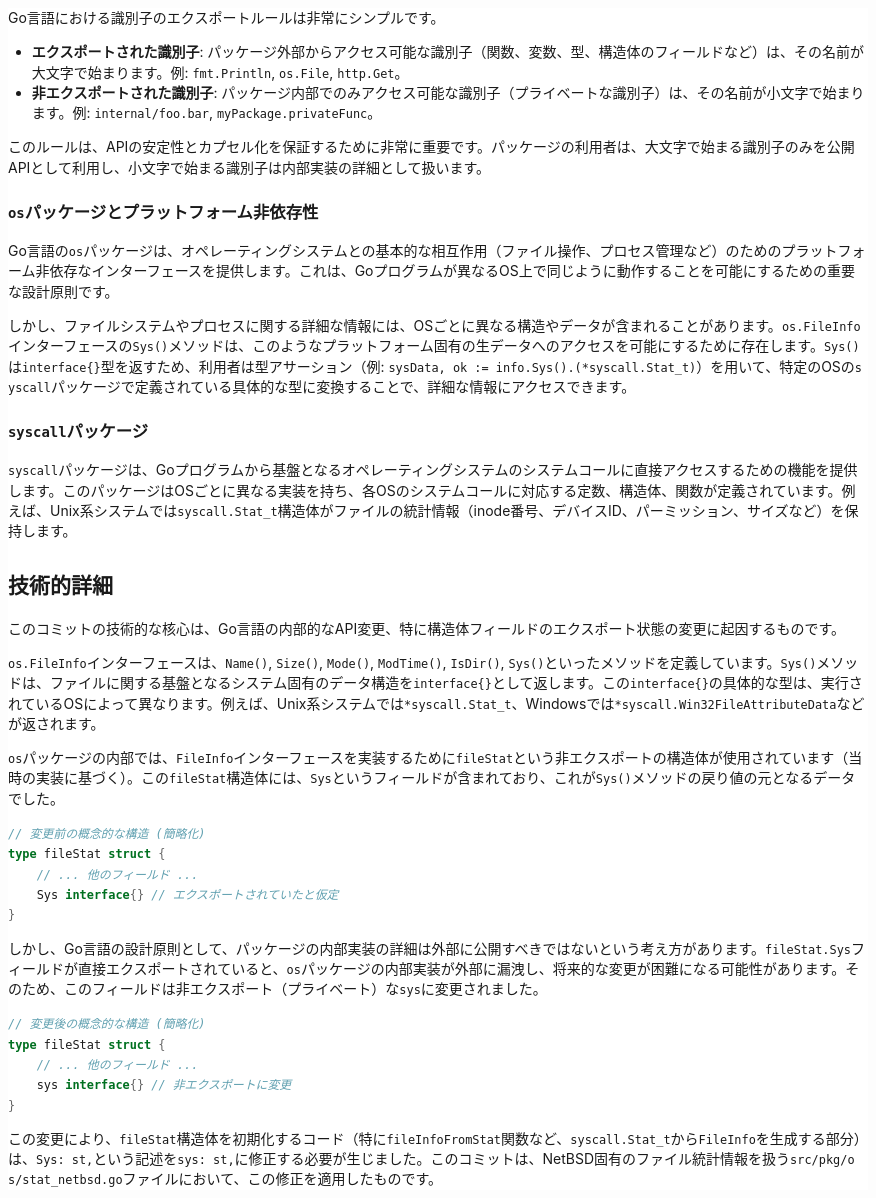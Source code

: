 Go言語における識別子のエクスポートルールは非常にシンプルです。
*   **エクスポートされた識別子**: パッケージ外部からアクセス可能な識別子（関数、変数、型、構造体のフィールドなど）は、その名前が大文字で始まります。例: `fmt.Println`, `os.File`, `http.Get`。
*   **非エクスポートされた識別子**: パッケージ内部でのみアクセス可能な識別子（プライベートな識別子）は、その名前が小文字で始まります。例: `internal/foo.bar`, `myPackage.privateFunc`。

このルールは、APIの安定性とカプセル化を保証するために非常に重要です。パッケージの利用者は、大文字で始まる識別子のみを公開APIとして利用し、小文字で始まる識別子は内部実装の詳細として扱います。

### `os`パッケージとプラットフォーム非依存性

Go言語の`os`パッケージは、オペレーティングシステムとの基本的な相互作用（ファイル操作、プロセス管理など）のためのプラットフォーム非依存なインターフェースを提供します。これは、Goプログラムが異なるOS上で同じように動作することを可能にするための重要な設計原則です。

しかし、ファイルシステムやプロセスに関する詳細な情報には、OSごとに異なる構造やデータが含まれることがあります。`os.FileInfo`インターフェースの`Sys()`メソッドは、このようなプラットフォーム固有の生データへのアクセスを可能にするために存在します。`Sys()`は`interface{}`型を返すため、利用者は型アサーション（例: `sysData, ok := info.Sys().(*syscall.Stat_t)`）を用いて、特定のOSの`syscall`パッケージで定義されている具体的な型に変換することで、詳細な情報にアクセスできます。

### `syscall`パッケージ

`syscall`パッケージは、Goプログラムから基盤となるオペレーティングシステムのシステムコールに直接アクセスするための機能を提供します。このパッケージはOSごとに異なる実装を持ち、各OSのシステムコールに対応する定数、構造体、関数が定義されています。例えば、Unix系システムでは`syscall.Stat_t`構造体がファイルの統計情報（inode番号、デバイスID、パーミッション、サイズなど）を保持します。

## 技術的詳細

このコミットの技術的な核心は、Go言語の内部的なAPI変更、特に構造体フィールドのエクスポート状態の変更に起因するものです。

`os.FileInfo`インターフェースは、`Name()`, `Size()`, `Mode()`, `ModTime()`, `IsDir()`, `Sys()`といったメソッドを定義しています。`Sys()`メソッドは、ファイルに関する基盤となるシステム固有のデータ構造を`interface{}`として返します。この`interface{}`の具体的な型は、実行されているOSによって異なります。例えば、Unix系システムでは`*syscall.Stat_t`、Windowsでは`*syscall.Win32FileAttributeData`などが返されます。

`os`パッケージの内部では、`FileInfo`インターフェースを実装するために`fileStat`という非エクスポートの構造体が使用されています（当時の実装に基づく）。この`fileStat`構造体には、`Sys`というフィールドが含まれており、これが`Sys()`メソッドの戻り値の元となるデータでした。

```go
// 変更前の概念的な構造 (簡略化)
type fileStat struct {
    // ... 他のフィールド ...
    Sys interface{} // エクスポートされていたと仮定
}
```

しかし、Go言語の設計原則として、パッケージの内部実装の詳細は外部に公開すべきではないという考え方があります。`fileStat.Sys`フィールドが直接エクスポートされていると、`os`パッケージの内部実装が外部に漏洩し、将来的な変更が困難になる可能性があります。そのため、このフィールドは非エクスポート（プライベート）な`sys`に変更されました。

```go
// 変更後の概念的な構造 (簡略化)
type fileStat struct {
    // ... 他のフィールド ...
    sys interface{} // 非エクスポートに変更
}
```

この変更により、`fileStat`構造体を初期化するコード（特に`fileInfoFromStat`関数など、`syscall.Stat_t`から`FileInfo`を生成する部分）は、`Sys: st,`という記述を`sys: st,`に修正する必要が生じました。このコミットは、NetBSD固有のファイル統計情報を扱う`src/pkg/os/stat_netbsd.go`ファイルにおいて、この修正を適用したものです。
